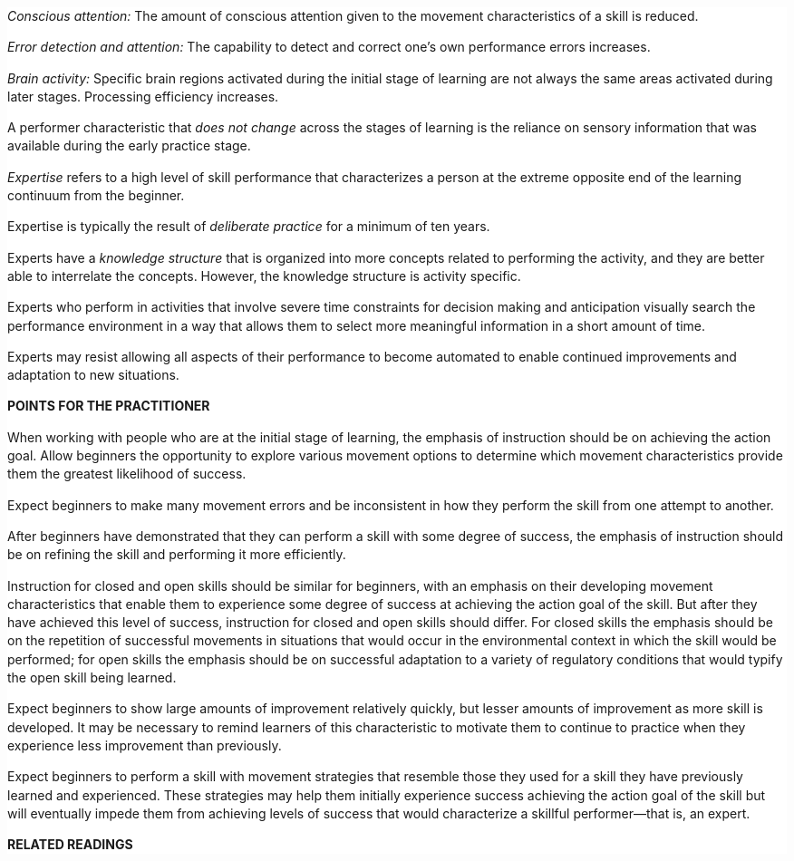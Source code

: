 *Conscious attention:* The amount of conscious attention given to the movement characteristics of a skill is reduced.

*Error detection and attention:* The capability to detect and correct one’s own performance ­errors increases.

*Brain activity:* Specific brain regions activated during the initial stage of learning are not always the same areas activated during later stages. Processing efficiency increases.

A performer characteristic that *does not change* across the stages of learning is the reliance on sensory information that was available during the early practice stage.

*Expertise* refers to a high level of skill perfor­mance that characterizes a person at the extreme opposite end of the learning continuum from the beginner.

Expertise is typically the result of *deliberate practice* for a minimum of ten years.

Experts have a *knowledge structure* that is ­organized into more concepts related to performing the activity, and they are better able to interrelate the concepts. However, the knowledge structure is activity specific.

Experts who perform in activities that involve severe time constraints for decision making and anticipation visually search the perfor­mance environment in a way that allows them to select more meaningful information in a short amount of time.

Experts may resist allowing all aspects of their performance to become automated to enable continued improvements and adaptation to new situations.

**POINTS FOR THE PRACTITIONER**

When working with people who are at the initial stage of learning, the emphasis of instruction should be on achieving the action goal. Allow ­beginners the opportunity to explore various movement options to determine which movement characteristics provide them the greatest like­lihood of success.

Expect beginners to make many movement errors and be inconsistent in how they perform the skill from one attempt to another.

After beginners have demonstrated that they can perform a skill with some degree of success, the emphasis of instruction should be on refining the skill and performing it more efficiently.

Instruction for closed and open skills should be similar for beginners, with an emphasis on their developing movement characteristics that enable them to experience some degree of ­success at achieving the action goal of the skill. But after they have achieved this level of success, ­instruction for closed and open skills should differ. For closed skills the emphasis should be on the repetition of successful movements in situations that would occur in the environmental ­context in which the skill would be performed; for open skills the emphasis should be on successful adaptation to a variety of regulatory conditions that would typify the open skill being learned.

Expect beginners to show large amounts of im­­provement relatively quickly, but lesser amounts of improvement as more skill is developed. It may be necessary to remind learners of this characteristic to motivate them to continue to practice when they experience less improvement than previously.

Expect beginners to perform a skill with movement strategies that resemble those they used for a skill they have previously learned and experienced. These strategies may help them initially experience success achieving the action goal of the skill but will eventually impede them from achieving levels of success that would characterize a skillful performer—that is, an expert.

**RELATED READINGS**
